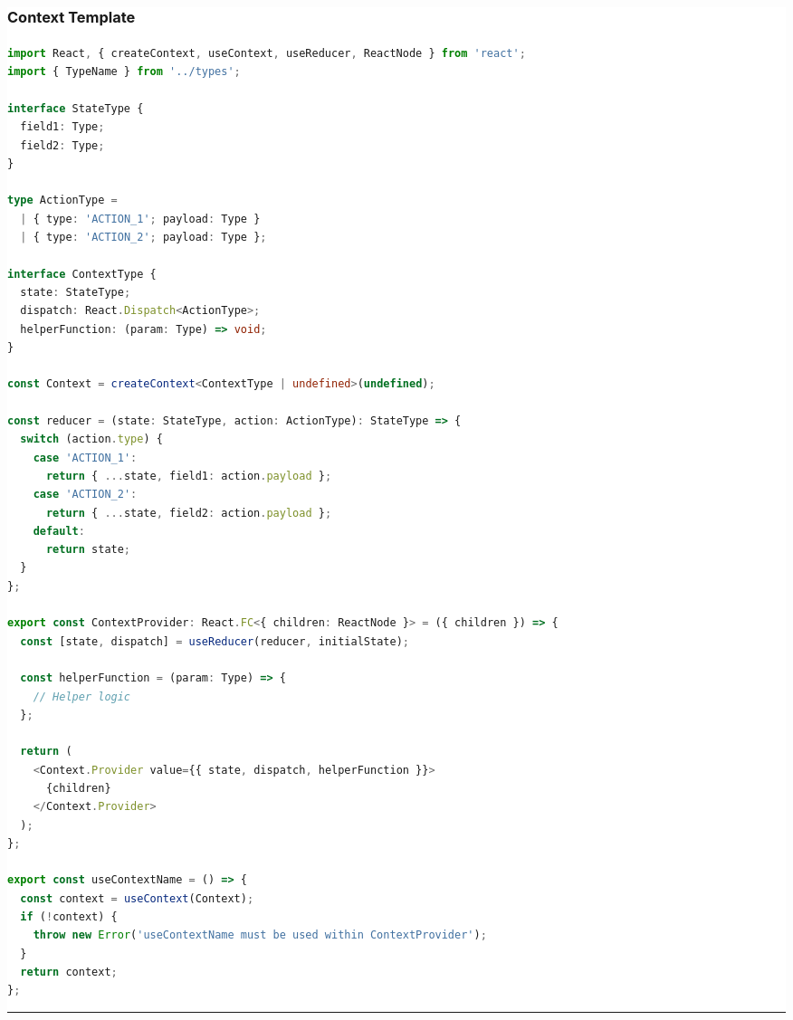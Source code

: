 ### Context Template
```typescript
import React, { createContext, useContext, useReducer, ReactNode } from 'react';
import { TypeName } from '../types';

interface StateType {
  field1: Type;
  field2: Type;
}

type ActionType =
  | { type: 'ACTION_1'; payload: Type }
  | { type: 'ACTION_2'; payload: Type };

interface ContextType {
  state: StateType;
  dispatch: React.Dispatch<ActionType>;
  helperFunction: (param: Type) => void;
}

const Context = createContext<ContextType | undefined>(undefined);

const reducer = (state: StateType, action: ActionType): StateType => {
  switch (action.type) {
    case 'ACTION_1':
      return { ...state, field1: action.payload };
    case 'ACTION_2':
      return { ...state, field2: action.payload };
    default:
      return state;
  }
};

export const ContextProvider: React.FC<{ children: ReactNode }> = ({ children }) => {
  const [state, dispatch] = useReducer(reducer, initialState);

  const helperFunction = (param: Type) => {
    // Helper logic
  };

  return (
    <Context.Provider value={{ state, dispatch, helperFunction }}>
      {children}
    </Context.Provider>
  );
};

export const useContextName = () => {
  const context = useContext(Context);
  if (!context) {
    throw new Error('useContextName must be used within ContextProvider');
  }
  return context;
};
```

---

  [key: string]: string;